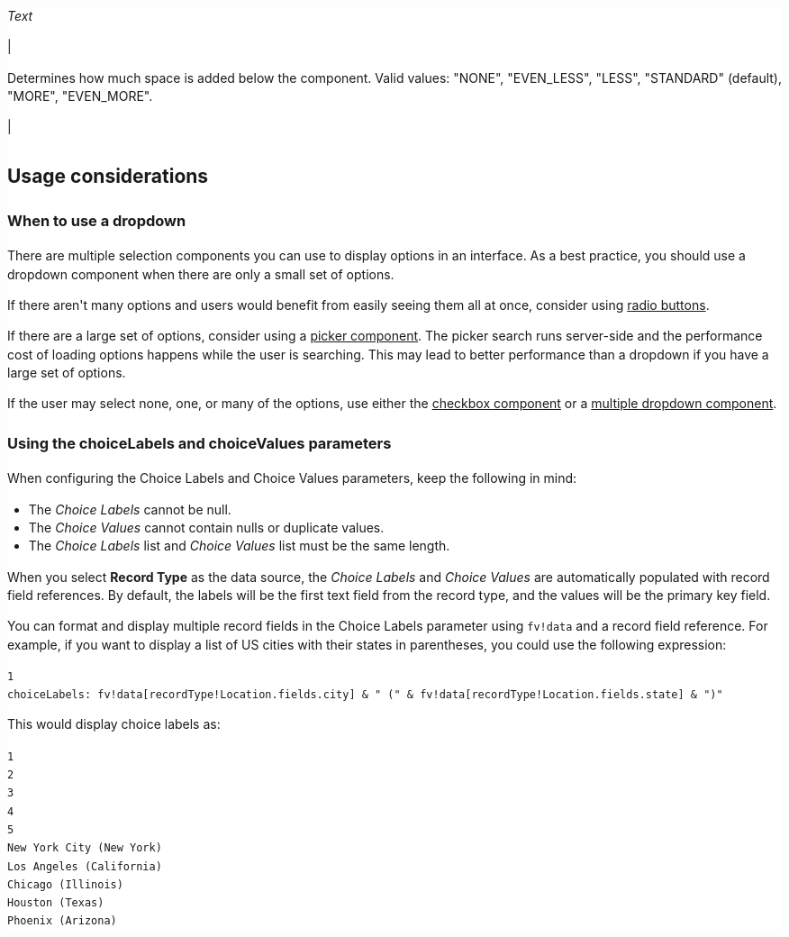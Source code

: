 _Text_

 |

Determines how much space is added below the component. Valid values: "NONE", "EVEN\_LESS", "LESS", "STANDARD" (default), "MORE", "EVEN\_MORE".

 |

## Usage considerations

### When to use a dropdown

There are multiple selection components you can use to display options in an interface. As a best practice, you should use a dropdown component when there are only a small set of options.

If there aren't many options and users would benefit from easily seeing them all at once, consider using [radio buttons](Radio_Button_Component.html).

If there are a large set of options, consider using a [picker component](Custom_Picker_Component.html). The picker search runs server-side and the performance cost of loading options happens while the user is searching. This may lead to better performance than a dropdown if you have a large set of options.

If the user may select none, one, or many of the options, use either the [checkbox component](Checkbox_Component.html) or a [multiple dropdown component](Multiple_Dropdown_Component.html).

### Using the choiceLabels and choiceValues parameters

When configuring the Choice Labels and Choice Values parameters, keep the following in mind:

-   The _Choice Labels_ cannot be null.
-   The _Choice Values_ cannot contain nulls or duplicate values.
-   The _Choice Labels_ list and _Choice Values_ list must be the same length.

When you select **Record Type** as the data source, the _Choice Labels_ and _Choice Values_ are automatically populated with record field references. By default, the labels will be the first text field from the record type, and the values will be the primary key field.

You can format and display multiple record fields in the Choice Labels parameter using `fv!data` and a record field reference. For example, if you want to display a list of US cities with their states in parentheses, you could use the following expression:

```
1
choiceLabels: fv!data[recordType!Location.fields.city] & " (" & fv!data[recordType!Location.fields.state] & ")"
```

This would display choice labels as:

```
1
2
3
4
5
New York City (New York)
Los Angeles (California)
Chicago (Illinois)
Houston (Texas)
Phoenix (Arizona)
```
